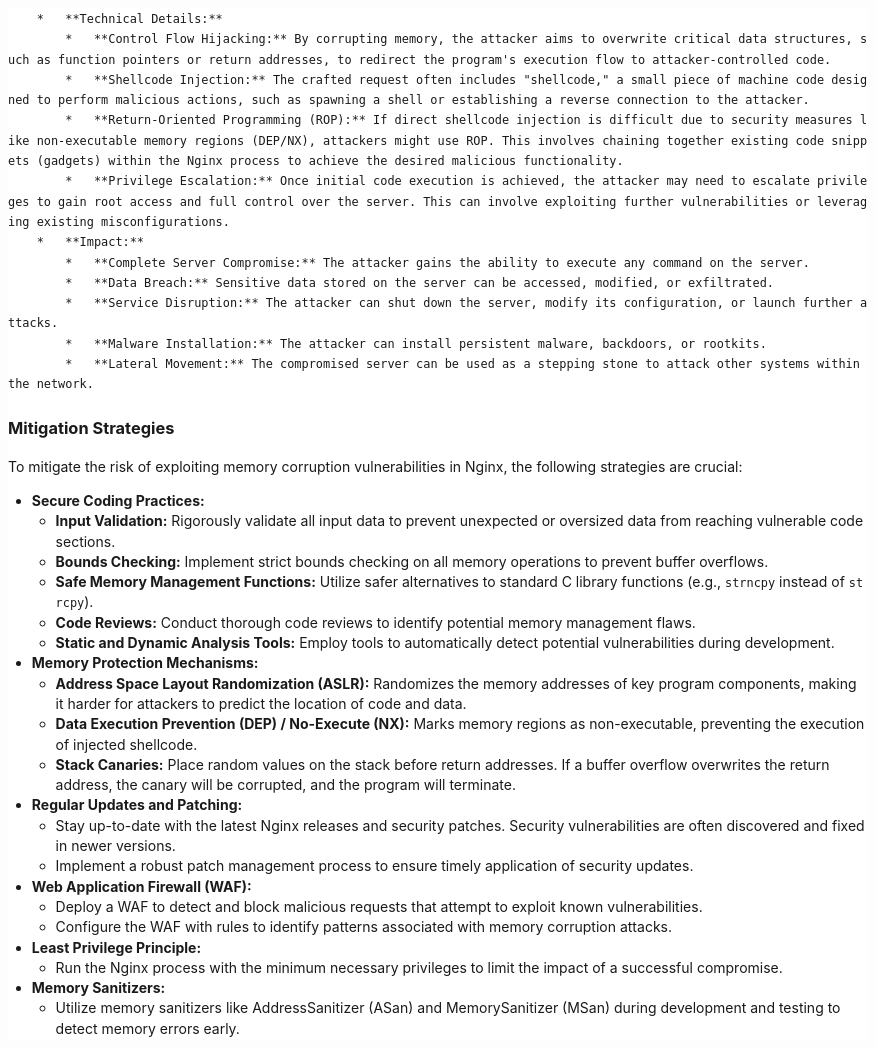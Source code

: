         *   **Technical Details:**
            *   **Control Flow Hijacking:** By corrupting memory, the attacker aims to overwrite critical data structures, such as function pointers or return addresses, to redirect the program's execution flow to attacker-controlled code.
            *   **Shellcode Injection:** The crafted request often includes "shellcode," a small piece of machine code designed to perform malicious actions, such as spawning a shell or establishing a reverse connection to the attacker.
            *   **Return-Oriented Programming (ROP):** If direct shellcode injection is difficult due to security measures like non-executable memory regions (DEP/NX), attackers might use ROP. This involves chaining together existing code snippets (gadgets) within the Nginx process to achieve the desired malicious functionality.
            *   **Privilege Escalation:** Once initial code execution is achieved, the attacker may need to escalate privileges to gain root access and full control over the server. This can involve exploiting further vulnerabilities or leveraging existing misconfigurations.
        *   **Impact:**
            *   **Complete Server Compromise:** The attacker gains the ability to execute any command on the server.
            *   **Data Breach:** Sensitive data stored on the server can be accessed, modified, or exfiltrated.
            *   **Service Disruption:** The attacker can shut down the server, modify its configuration, or launch further attacks.
            *   **Malware Installation:** The attacker can install persistent malware, backdoors, or rootkits.
            *   **Lateral Movement:** The compromised server can be used as a stepping stone to attack other systems within the network.

### Mitigation Strategies

To mitigate the risk of exploiting memory corruption vulnerabilities in Nginx, the following strategies are crucial:

*   **Secure Coding Practices:**
    *   **Input Validation:** Rigorously validate all input data to prevent unexpected or oversized data from reaching vulnerable code sections.
    *   **Bounds Checking:** Implement strict bounds checking on all memory operations to prevent buffer overflows.
    *   **Safe Memory Management Functions:** Utilize safer alternatives to standard C library functions (e.g., `strncpy` instead of `strcpy`).
    *   **Code Reviews:** Conduct thorough code reviews to identify potential memory management flaws.
    *   **Static and Dynamic Analysis Tools:** Employ tools to automatically detect potential vulnerabilities during development.
*   **Memory Protection Mechanisms:**
    *   **Address Space Layout Randomization (ASLR):** Randomizes the memory addresses of key program components, making it harder for attackers to predict the location of code and data.
    *   **Data Execution Prevention (DEP) / No-Execute (NX):** Marks memory regions as non-executable, preventing the execution of injected shellcode.
    *   **Stack Canaries:** Place random values on the stack before return addresses. If a buffer overflow overwrites the return address, the canary will be corrupted, and the program will terminate.
*   **Regular Updates and Patching:**
    *   Stay up-to-date with the latest Nginx releases and security patches. Security vulnerabilities are often discovered and fixed in newer versions.
    *   Implement a robust patch management process to ensure timely application of security updates.
*   **Web Application Firewall (WAF):**
    *   Deploy a WAF to detect and block malicious requests that attempt to exploit known vulnerabilities.
    *   Configure the WAF with rules to identify patterns associated with memory corruption attacks.
*   **Least Privilege Principle:**
    *   Run the Nginx process with the minimum necessary privileges to limit the impact of a successful compromise.
*   **Memory Sanitizers:**
    *   Utilize memory sanitizers like AddressSanitizer (ASan) and MemorySanitizer (MSan) during development and testing to detect memory errors early.
